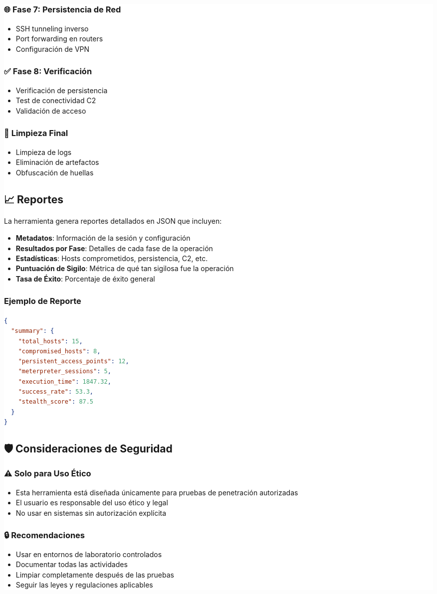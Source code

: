 ### 🌐 **Fase 7: Persistencia de Red**
- SSH tunneling inverso
- Port forwarding en routers
- Configuración de VPN

### ✅ **Fase 8: Verificación**
- Verificación de persistencia
- Test de conectividad C2
- Validación de acceso

### 🧹 **Limpieza Final**
- Limpieza de logs
- Eliminación de artefactos
- Obfuscación de huellas

## 📈 Reportes

La herramienta genera reportes detallados en JSON que incluyen:

- **Metadatos**: Información de la sesión y configuración
- **Resultados por Fase**: Detalles de cada fase de la operación
- **Estadísticas**: Hosts comprometidos, persistencia, C2, etc.
- **Puntuación de Sigilo**: Métrica de qué tan sigilosa fue la operación
- **Tasa de Éxito**: Porcentaje de éxito general

### Ejemplo de Reporte
```json
{
  "summary": {
    "total_hosts": 15,
    "compromised_hosts": 8,
    "persistent_access_points": 12,
    "meterpreter_sessions": 5,
    "execution_time": 1847.32,
    "success_rate": 53.3,
    "stealth_score": 87.5
  }
}
```

## 🛡️ Consideraciones de Seguridad

### ⚠️ **Solo para Uso Ético**
- Esta herramienta está diseñada únicamente para pruebas de penetración autorizadas
- El usuario es responsable del uso ético y legal
- No usar en sistemas sin autorización explícita

### 🔒 **Recomendaciones**
- Usar en entornos de laboratorio controlados
- Documentar todas las actividades
- Limpiar completamente después de las pruebas
- Seguir las leyes y regulaciones aplicables
